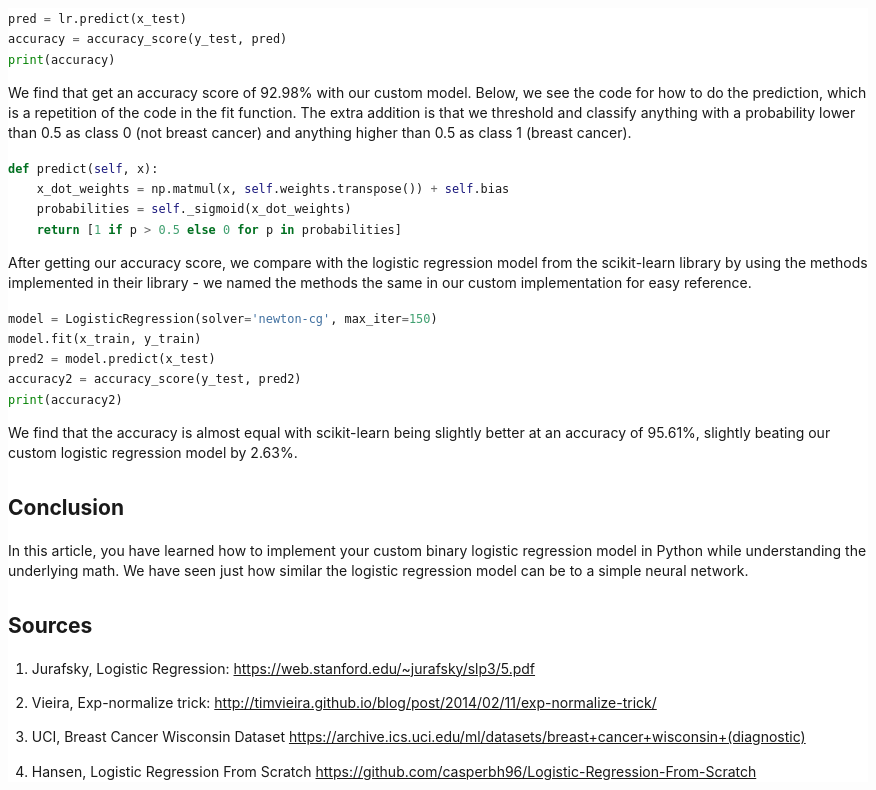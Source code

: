 ```python
pred = lr.predict(x_test)
accuracy = accuracy_score(y_test, pred)
print(accuracy)
```

We find that get an accuracy score of 92.98% with our custom model. Below, we see the code for how to do the prediction, which is a repetition of the code in the fit function. The extra addition is that we threshold and classify anything with a probability lower than 0.5 as class 0 (not breast cancer) and anything higher than 0.5 as class 1 (breast cancer).

```python
def predict(self, x):
    x_dot_weights = np.matmul(x, self.weights.transpose()) + self.bias
    probabilities = self._sigmoid(x_dot_weights)
    return [1 if p > 0.5 else 0 for p in probabilities]
```

After getting our accuracy score, we compare with the logistic regression model from the scikit-learn library by using the methods implemented in their library - we named the methods the same in our custom implementation for easy reference.

```python
model = LogisticRegression(solver='newton-cg', max_iter=150)
model.fit(x_train, y_train)
pred2 = model.predict(x_test)
accuracy2 = accuracy_score(y_test, pred2)
print(accuracy2)
```

We find that the accuracy is almost equal with scikit-learn being slightly better at an accuracy of 95.61%, slightly beating our custom logistic regression model by 2.63%.

## Conclusion

In this article, you have learned how to implement your custom binary logistic regression model in Python while understanding the underlying math. We have seen just how similar the logistic regression model can be to a simple neural network.

## Sources

1. Jurafsky, Logistic Regression: https://web.stanford.edu/~jurafsky/slp3/5.pdf

2. Vieira, Exp-normalize trick: http://timvieira.github.io/blog/post/2014/02/11/exp-normalize-trick/

3. UCI, Breast Cancer Wisconsin Dataset https://archive.ics.uci.edu/ml/datasets/breast+cancer+wisconsin+(diagnostic)

4. Hansen, Logistic Regression From Scratch https://github.com/casperbh96/Logistic-Regression-From-Scratch
